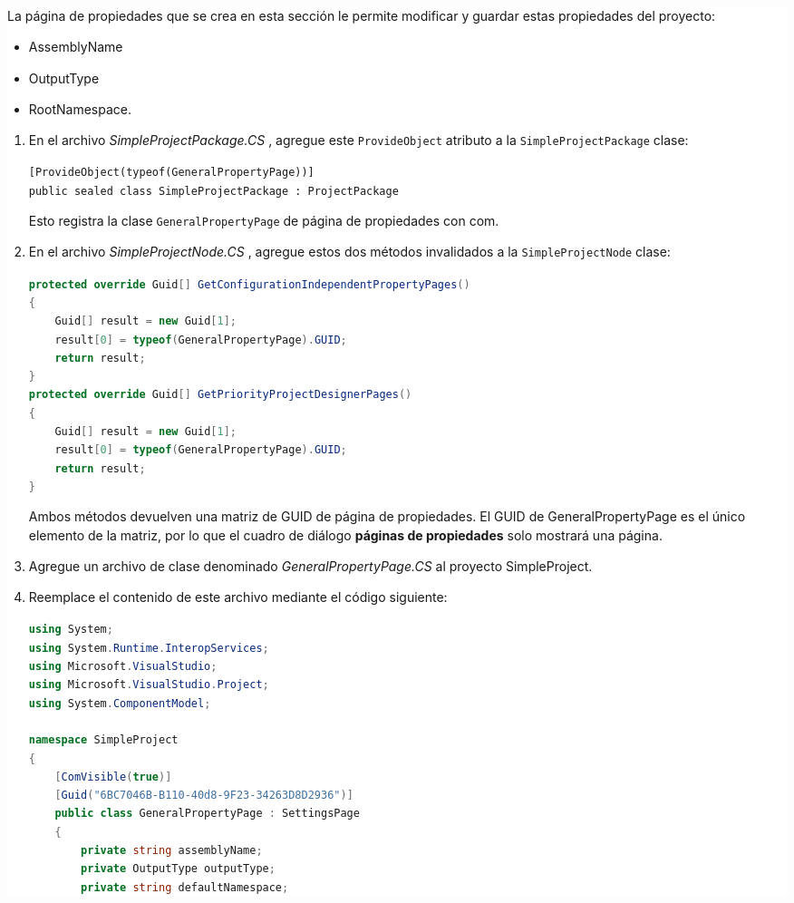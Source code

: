 La página de propiedades que se crea en esta sección le permite modificar y guardar estas propiedades del proyecto:

- AssemblyName

- OutputType

- RootNamespace.

1. En el archivo *SimpleProjectPackage.CS* , agregue este `ProvideObject` atributo a la `SimpleProjectPackage` clase:

    ```
    [ProvideObject(typeof(GeneralPropertyPage))]
    public sealed class SimpleProjectPackage : ProjectPackage
    ```

    Esto registra la clase `GeneralPropertyPage` de página de propiedades con com.

2. En el archivo *SimpleProjectNode.CS* , agregue estos dos métodos invalidados a la `SimpleProjectNode` clase:

    ```csharp
    protected override Guid[] GetConfigurationIndependentPropertyPages()
    {
        Guid[] result = new Guid[1];
        result[0] = typeof(GeneralPropertyPage).GUID;
        return result;
    }
    protected override Guid[] GetPriorityProjectDesignerPages()
    {
        Guid[] result = new Guid[1];
        result[0] = typeof(GeneralPropertyPage).GUID;
        return result;
    }
    ```

    Ambos métodos devuelven una matriz de GUID de página de propiedades. El GUID de GeneralPropertyPage es el único elemento de la matriz, por lo que el cuadro de diálogo **páginas de propiedades** solo mostrará una página.

3. Agregue un archivo de clase denominado *GeneralPropertyPage.CS* al proyecto SimpleProject.

4. Reemplace el contenido de este archivo mediante el código siguiente:

    ```csharp
    using System;
    using System.Runtime.InteropServices;
    using Microsoft.VisualStudio;
    using Microsoft.VisualStudio.Project;
    using System.ComponentModel;

    namespace SimpleProject
    {
        [ComVisible(true)]
        [Guid("6BC7046B-B110-40d8-9F23-34263D8D2936")]
        public class GeneralPropertyPage : SettingsPage
        {
            private string assemblyName;
            private OutputType outputType;
            private string defaultNamespace;
